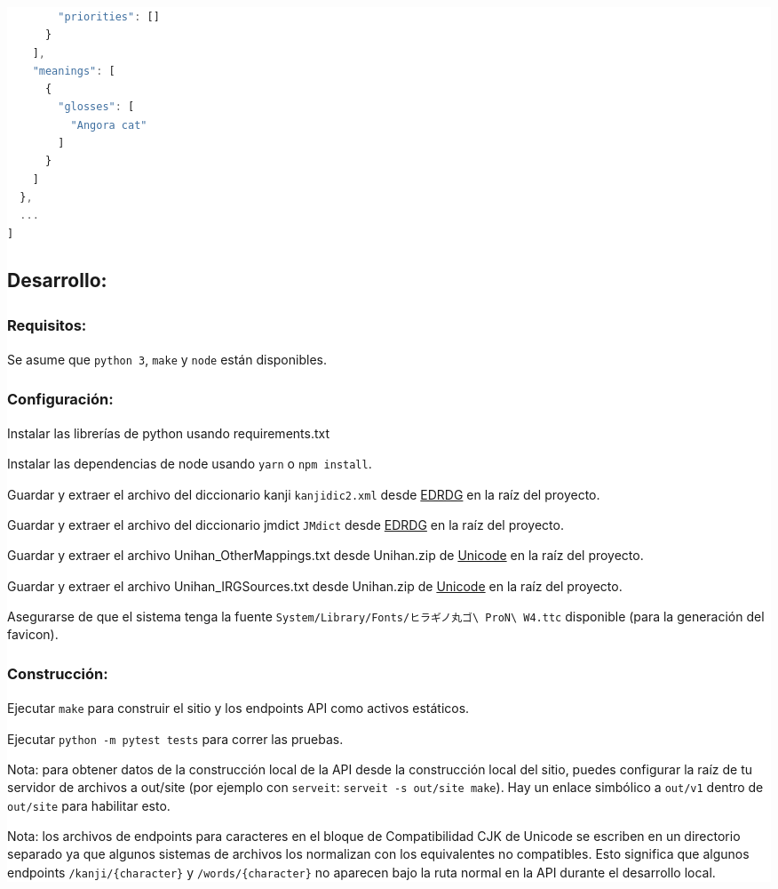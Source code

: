 ```javascript
        "priorities": []
      }
    ],
    "meanings": [
      {
        "glosses": [
          "Angora cat"
        ]
      }
    ]
  },
  ...
]
```

## Desarrollo:

### Requisitos:

Se asume que `python 3`, `make` y `node` están disponibles.

### Configuración:

Instalar las librerías de python usando requirements.txt

Instalar las dependencias de node usando `yarn` o `npm install`.

Guardar y extraer el archivo del diccionario kanji `kanjidic2.xml` desde [EDRDG](http://www.edrdg.org/wiki/index.php/KANJIDIC_Project) en la raíz del proyecto.

Guardar y extraer el archivo del diccionario jmdict `JMdict` desde [EDRDG](http://www.edrdg.org/wiki/index.php/JMdict-EDICT_Dictionary_Project) en la raíz del proyecto.

Guardar y extraer el archivo Unihan_OtherMappings.txt desde Unihan.zip de [Unicode](https://www.unicode.org/versions/components-15.0.0.html) en la raíz del proyecto.

Guardar y extraer el archivo Unihan_IRGSources.txt desde Unihan.zip de [Unicode](https://www.unicode.org/versions/components-15.0.0.html) en la raíz del proyecto.

Asegurarse de que el sistema tenga la fuente `System/Library/Fonts/ヒラギノ丸ゴ\ ProN\ W4.ttc`
disponible (para la generación del favicon).

### Construcción:

Ejecutar `make` para construir el sitio y los endpoints API como activos estáticos.

Ejecutar `python -m pytest tests` para correr las pruebas.

Nota: para obtener datos de la construcción local de la API desde la construcción local del sitio, puedes configurar la raíz de tu servidor de archivos a out/site (por ejemplo con `serveit`: `serveit -s out/site make`). Hay un enlace simbólico a `out/v1` dentro de `out/site` para habilitar esto.

Nota: los archivos de endpoints para caracteres en el bloque de Compatibilidad CJK de Unicode
se escriben en un directorio separado ya que algunos sistemas de archivos los normalizan con los equivalentes no compatibles. Esto significa que algunos endpoints
`/kanji/{character}` y `/words/{character}` no aparecen bajo la ruta normal en la API durante el desarrollo local.

